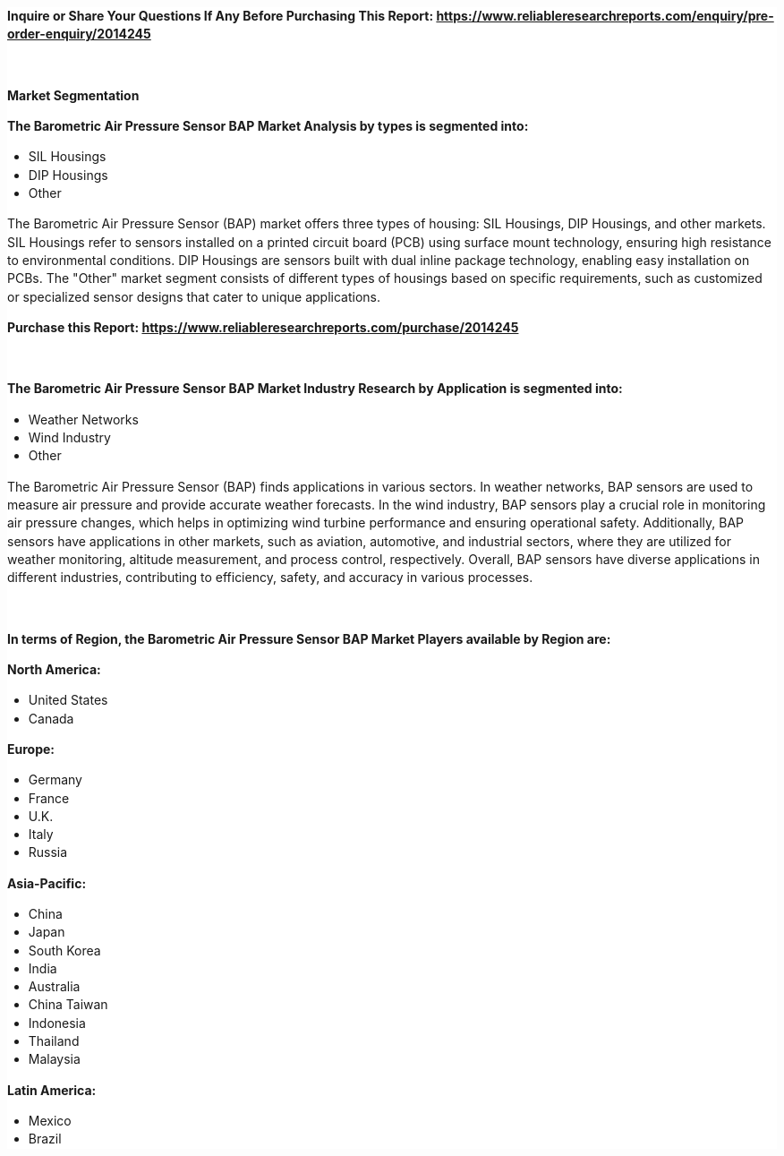 <p><strong>Inquire or Share Your Questions If Any Before Purchasing This Report: <a href="https://www.reliableresearchreports.com/enquiry/pre-order-enquiry/2014245">https://www.reliableresearchreports.com/enquiry/pre-order-enquiry/2014245</a></strong></p>
<p>&nbsp;</p>
<p><strong>Market Segmentation</strong></p>
<p><strong>The Barometric Air Pressure Sensor BAP Market Analysis by types is segmented into:</strong></p>
<p><ul><li>SIL Housings</li><li>DIP Housings</li><li>Other</li></ul></p>
<p><p>The Barometric Air Pressure Sensor (BAP) market offers three types of housing: SIL Housings, DIP Housings, and other markets. SIL Housings refer to sensors installed on a printed circuit board (PCB) using surface mount technology, ensuring high resistance to environmental conditions. DIP Housings are sensors built with dual inline package technology, enabling easy installation on PCBs. The "Other" market segment consists of different types of housings based on specific requirements, such as customized or specialized sensor designs that cater to unique applications.</p></p>
<p><strong>Purchase this Report:&nbsp;<a href="https://www.reliableresearchreports.com/purchase/2014245">https://www.reliableresearchreports.com/purchase/2014245</a></strong></p>
<p>&nbsp;</p>
<p><strong>The Barometric Air Pressure Sensor BAP Market Industry Research by Application is segmented into:</strong></p>
<p><ul><li>Weather Networks</li><li>Wind Industry</li><li>Other</li></ul></p>
<p><p>The Barometric Air Pressure Sensor (BAP) finds applications in various sectors. In weather networks, BAP sensors are used to measure air pressure and provide accurate weather forecasts. In the wind industry, BAP sensors play a crucial role in monitoring air pressure changes, which helps in optimizing wind turbine performance and ensuring operational safety. Additionally, BAP sensors have applications in other markets, such as aviation, automotive, and industrial sectors, where they are utilized for weather monitoring, altitude measurement, and process control, respectively. Overall, BAP sensors have diverse applications in different industries, contributing to efficiency, safety, and accuracy in various processes.</p></p>
<p>&nbsp;</p>
<p><strong>In terms of Region, the Barometric Air Pressure Sensor BAP Market Players available by Region are:</strong></p>
<p>
    <p> <strong> North America: </strong>
        <ul>
            <li>United States</li>
            <li>Canada</li>
        </ul>
        </p> 
    <p> <strong> Europe: </strong>
        <ul>
            <li>Germany</li>
            <li>France</li>
            <li>U.K.</li>
            <li>Italy</li>
            <li>Russia</li>
        </ul>
        </p> 
    <p> <strong> Asia-Pacific: </strong>
        <ul>
            <li>China</li>
            <li>Japan</li>
            <li>South Korea</li>
            <li>India</li>
            <li>Australia</li>
            <li>China Taiwan</li>
            <li>Indonesia</li>
            <li>Thailand</li>
            <li>Malaysia</li>
        </ul>
        </p> 
    <p> <strong> Latin America: </strong>
        <ul>
            <li>Mexico</li>
            <li>Brazil</li>